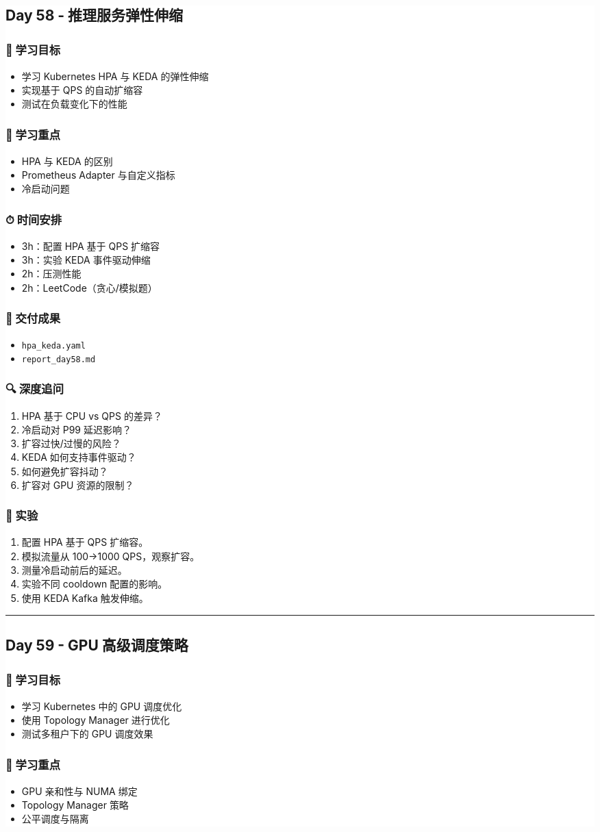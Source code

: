 
## **Day 58 - 推理服务弹性伸缩**

### 🎯 学习目标
- 学习 Kubernetes HPA 与 KEDA 的弹性伸缩  
- 实现基于 QPS 的自动扩缩容  
- 测试在负载变化下的性能

### 📌 学习重点
- HPA 与 KEDA 的区别  
- Prometheus Adapter 与自定义指标  
- 冷启动问题

### ⏱ 时间安排
- 3h：配置 HPA 基于 QPS 扩缩容  
- 3h：实验 KEDA 事件驱动伸缩  
- 2h：压测性能  
- 2h：LeetCode（贪心/模拟题）

### 📂 交付成果
- `hpa_keda.yaml`  
- `report_day58.md`

### 🔍 深度追问
1. HPA 基于 CPU vs QPS 的差异？  
2. 冷启动对 P99 延迟影响？  
3. 扩容过快/过慢的风险？  
4. KEDA 如何支持事件驱动？  
5. 如何避免扩容抖动？  
6. 扩容对 GPU 资源的限制？  

### 🧪 实验
1. 配置 HPA 基于 QPS 扩缩容。  
2. 模拟流量从 100→1000 QPS，观察扩容。  
3. 测量冷启动前后的延迟。  
4. 实验不同 cooldown 配置的影响。  
5. 使用 KEDA Kafka 触发伸缩。  

---

## **Day 59 - GPU 高级调度策略**

### 🎯 学习目标
- 学习 Kubernetes 中的 GPU 调度优化  
- 使用 Topology Manager 进行优化  
- 测试多租户下的 GPU 调度效果

### 📌 学习重点
- GPU 亲和性与 NUMA 绑定  
- Topology Manager 策略  
- 公平调度与隔离
